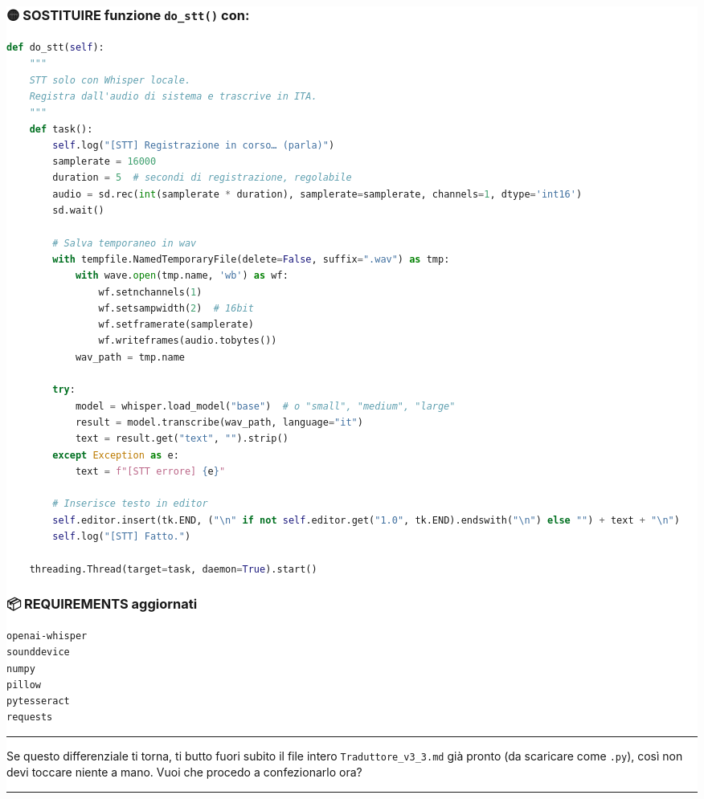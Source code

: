 ### 🟡 SOSTITUIRE funzione `do_stt()` con:
```python
def do_stt(self):
    """
    STT solo con Whisper locale.
    Registra dall'audio di sistema e trascrive in ITA.
    """
    def task():
        self.log("[STT] Registrazione in corso… (parla)")
        samplerate = 16000
        duration = 5  # secondi di registrazione, regolabile
        audio = sd.rec(int(samplerate * duration), samplerate=samplerate, channels=1, dtype='int16')
        sd.wait()

        # Salva temporaneo in wav
        with tempfile.NamedTemporaryFile(delete=False, suffix=".wav") as tmp:
            with wave.open(tmp.name, 'wb') as wf:
                wf.setnchannels(1)
                wf.setsampwidth(2)  # 16bit
                wf.setframerate(samplerate)
                wf.writeframes(audio.tobytes())
            wav_path = tmp.name

        try:
            model = whisper.load_model("base")  # o "small", "medium", "large"
            result = model.transcribe(wav_path, language="it")
            text = result.get("text", "").strip()
        except Exception as e:
            text = f"[STT errore] {e}"

        # Inserisce testo in editor
        self.editor.insert(tk.END, ("\n" if not self.editor.get("1.0", tk.END).endswith("\n") else "") + text + "\n")
        self.log("[STT] Fatto.")

    threading.Thread(target=task, daemon=True).start()
```

### 📦 REQUIREMENTS aggiornati
```
openai-whisper
sounddevice
numpy
pillow
pytesseract
requests
```

---

Se questo differenziale ti torna, ti butto fuori subito il file intero `Traduttore_v3_3.md` già pronto (da scaricare come `.py`), così non devi toccare niente a mano. Vuoi che procedo a confezionarlo ora?

---